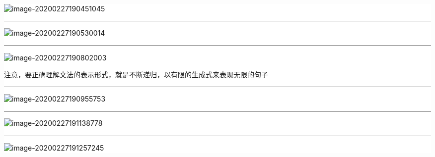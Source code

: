 ![image-20200227190451045](E:\thridSpring\编译原理\markdown笔记\week1\image-20200227190451045.png)

****

![image-20200227190530014](E:\thridSpring\编译原理\markdown笔记\week1\image-20200227190530014.png)

****

![image-20200227190802003](E:\thridSpring\编译原理\markdown笔记\week1\image-20200227190802003.png)

注意，要正确理解文法的表示形式，就是不断递归，以有限的生成式来表现无限的句子

****

![image-20200227190955753](E:\thridSpring\编译原理\markdown笔记\week1\image-20200227190955753.png)

****

![image-20200227191138778](E:\thridSpring\编译原理\markdown笔记\week1\image-20200227191138778.png)

****

![image-20200227191257245](E:\thridSpring\编译原理\markdown笔记\week1\image-20200227191257245.png)